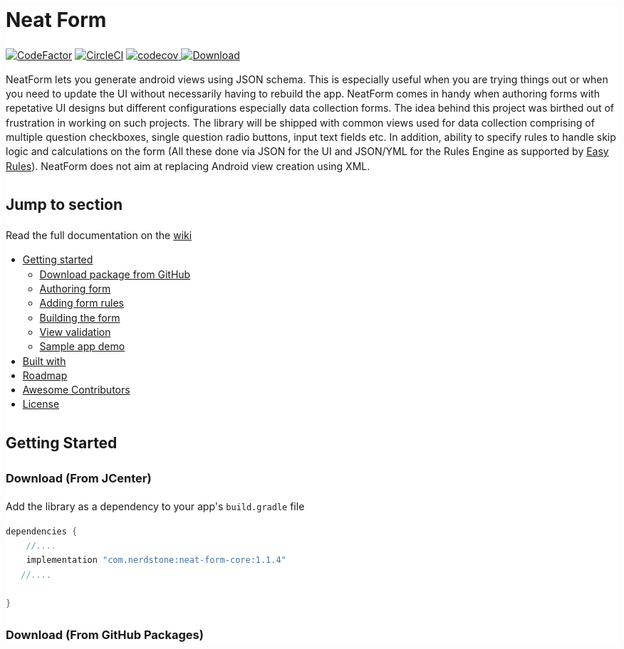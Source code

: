   
# Neat Form  
  
[![CodeFactor](https://www.codefactor.io/repository/github/ellykits/neat-form/badge)](https://www.codefactor.io/repository/github/ellykits/neatform) [![CircleCI](https://circleci.com/gh/ellykits/neat-form/tree/master.svg?style=svg)](https://circleci.com/gh/ellykits/neat-form/tree/master) [![codecov](https://codecov.io/gh/ellykits/neat-form/branch/master/graph/badge.svg)](https://codecov.io/gh/ellykits/neat-form)[ ![Download](https://api.bintray.com/packages/ellykits/nerdstone/neat-form-core/images/download.svg) ](https://bintray.com/ellykits/nerdstone/neat-form-core/_latestVersion)  
  
NeatForm lets you generate android views using JSON schema. This is especially useful when you are trying things out or when you need to update the UI without necessarily having to rebuild the app. NeatForm comes in handy when authoring forms with repetative UI designs but different configurations especially data collection forms. The idea behind this project was birthed out of frustration in working on such projects. The library will be shipped with common views used for data collection comprising of multiple question checkboxes, single question radio buttons, input text fields etc. In addition, ability to specify rules to handle skip logic and calculations on the form (All these done via JSON for the UI and JSON/YML for the Rules Engine as supported by [Easy Rules](https://github.com/j-easy/easy-rules)). NeatForm does not aim at replacing Android view creation using XML.  
  
## Jump to section  

Read the full documentation on the [wiki](https://github.com/ellykits/neat-form/wiki)

* [Getting started](#getting-started)  
  * [Download package from GitHub](#download-from-github-packages)  
  * [Authoring form](#authoring-forms)  
  * [Adding form rules](#adding-form-rules)  
  * [Building the form](#building-the-form)  
  * [View validation](#view-validation)  
  * [Sample app demo](#app-demo)  
* [Built with](#built-with)  
* [Roadmap](#roadmap)  
* [Awesome Contributors](#awesome-contributors)  
* [License](#license)  
  
  
## Getting Started  
  
### Download (From JCenter)  
  
Add the library as a dependency to your app's `build.gradle` file  
```groovy  
dependencies {  
    //....  
    implementation "com.nerdstone:neat-form-core:1.1.4"  
   //....  
  
}  
```  
  
 ### Download (From GitHub Packages)  
  